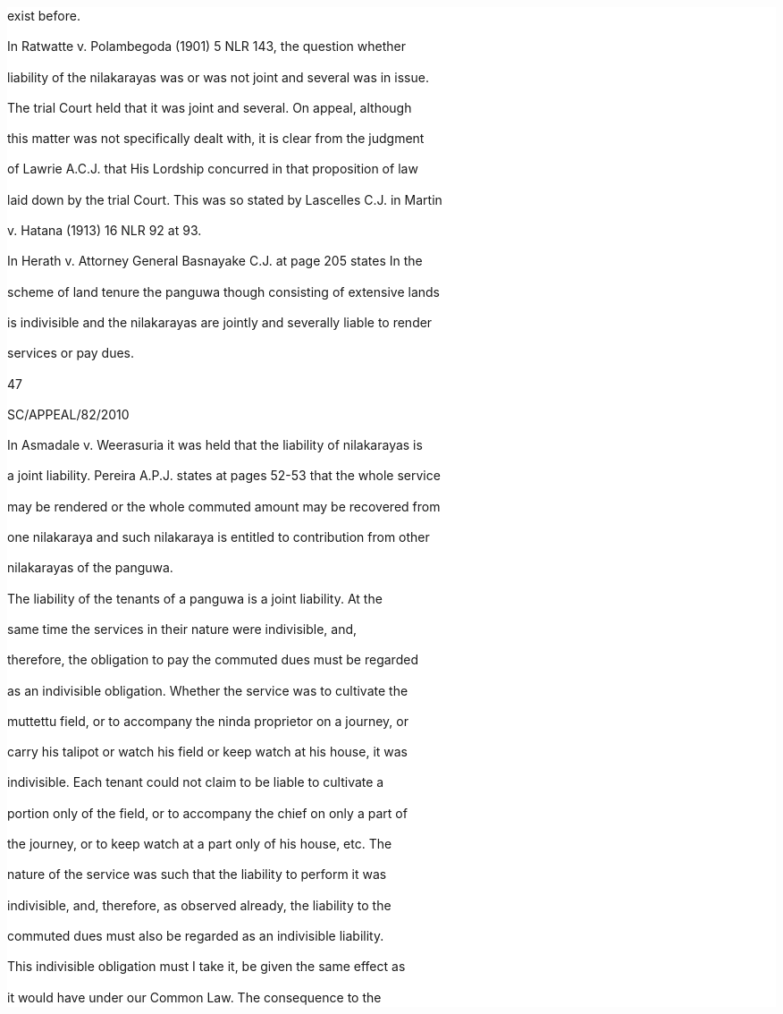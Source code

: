 exist before.

In Ratwatte v. Polambegoda (1901) 5 NLR 143, the question whether

liability of the nilakarayas was or was not joint and several was in issue.

The trial Court held that it was joint and several. On appeal, although

this matter was not specifically dealt with, it is clear from the judgment

of Lawrie A.C.J. that His Lordship concurred in that proposition of law

laid down by the trial Court. This was so stated by Lascelles C.J. in Martin

v. Hatana (1913) 16 NLR 92 at 93.

In Herath v. Attorney General Basnayake C.J. at page 205 states In the

scheme of land tenure the panguwa though consisting of extensive lands

is indivisible and the nilakarayas are jointly and severally liable to render

services or pay dues.

47

SC/APPEAL/82/2010

In Asmadale v. Weerasuria it was held that the liability of nilakarayas is

a joint liability. Pereira A.P.J. states at pages 52-53 that the whole service

may be rendered or the whole commuted amount may be recovered from

one nilakaraya and such nilakaraya is entitled to contribution from other

nilakarayas of the panguwa.

The liability of the tenants of a panguwa is a joint liability. At the

same time the services in their nature were indivisible, and,

therefore, the obligation to pay the commuted dues must be regarded

as an indivisible obligation. Whether the service was to cultivate the

muttettu field, or to accompany the ninda proprietor on a journey, or

carry his talipot or watch his field or keep watch at his house, it was

indivisible. Each tenant could not claim to be liable to cultivate a

portion only of the field, or to accompany the chief on only a part of

the journey, or to keep watch at a part only of his house, etc. The

nature of the service was such that the liability to perform it was

indivisible, and, therefore, as observed already, the liability to the

commuted dues must also be regarded as an indivisible liability.

This indivisible obligation must I take it, be given the same effect as

it would have under our Common Law. The consequence to the
